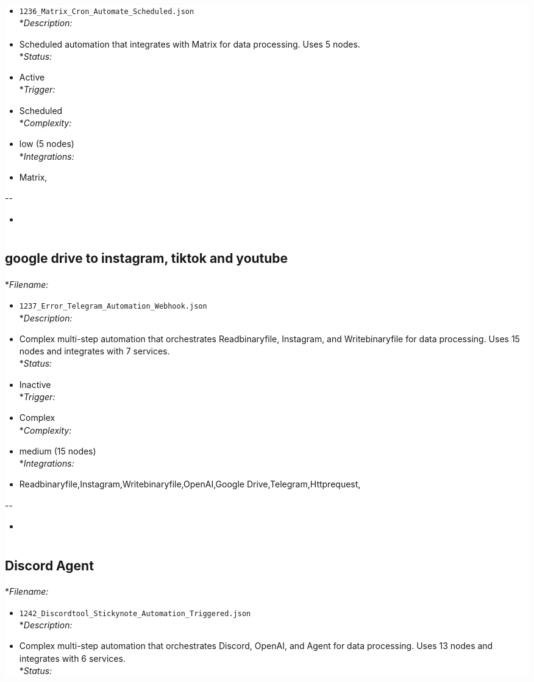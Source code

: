 * `1236_Matrix_Cron_Automate_Scheduled.json`  
**Description:*

* Scheduled automation that integrates with Matrix for data processing. Uses 5 nodes.  
**Status:*

* Active  
**Trigger:*

* Scheduled  
**Complexity:*

* low (5 nodes)  
**Integrations:*

* Matrix,  

--

-

#

## google drive to instagram, tiktok and youtube
**Filename:*

* `1237_Error_Telegram_Automation_Webhook.json`  
**Description:*

* Complex multi-step automation that orchestrates Readbinaryfile, Instagram, and Writebinaryfile for data processing. Uses 15 nodes and integrates with 7 services.  
**Status:*

* Inactive  
**Trigger:*

* Complex  
**Complexity:*

* medium (15 nodes)  
**Integrations:*

* Readbinaryfile,Instagram,Writebinaryfile,OpenAI,Google Drive,Telegram,Httprequest,  

--

-

#

## Discord Agent
**Filename:*

* `1242_Discordtool_Stickynote_Automation_Triggered.json`  
**Description:*

* Complex multi-step automation that orchestrates Discord, OpenAI, and Agent for data processing. Uses 13 nodes and integrates with 6 services.  
**Status:*
